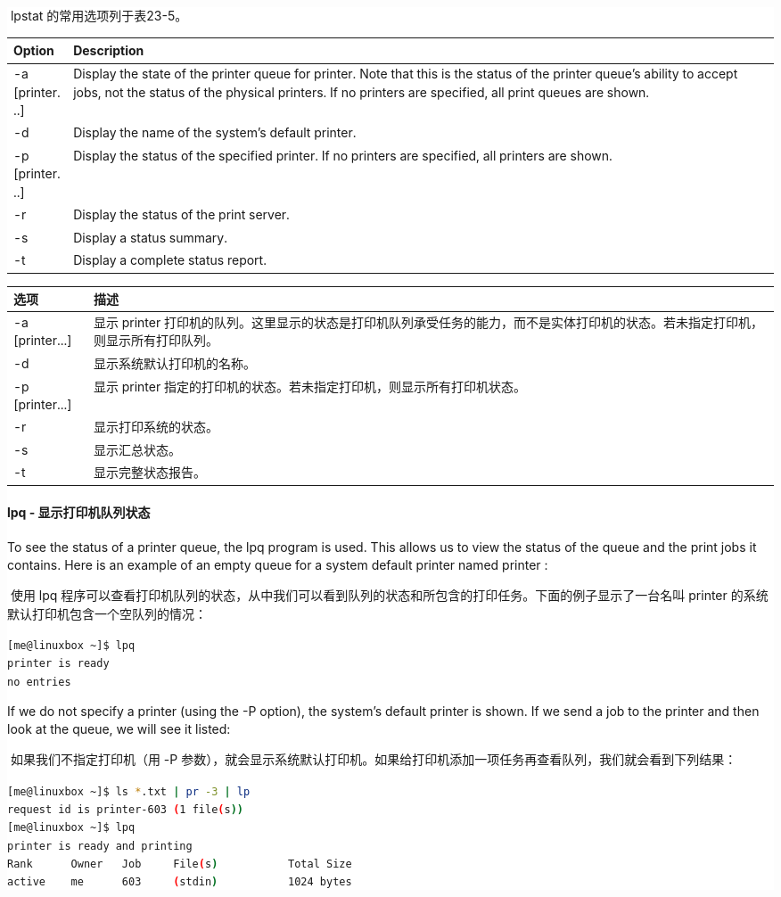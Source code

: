 ​	lpstat 的常用选项列于表23-5。

| Option          | Description                                                  |
| :-------------- | :----------------------------------------------------------- |
| -a [printer...] | Display the state of the printer queue for printer. Note that this is the status of the printer queue’s ability to accept jobs, not the status of the physical printers. If no printers are specified, all print queues are shown. |
| -d              | Display the name of the system’s default printer.            |
| -p [printer...] | Display the status of the specified printer. If no printers are specified, all printers are shown. |
| -r              | Display the status of the print server.                      |
| -s              | Display a status summary.                                    |
| -t              | Display a complete status report.                            |

| 选项            | 描述                                                         |
| :-------------- | :----------------------------------------------------------- |
| -a [printer...] | 显示 printer 打印机的队列。这里显示的状态是打印机队列承受任务的能力，而不是实体打印机的状态。若未指定打印机，则显示所有打印队列。 |
| -d              | 显示系统默认打印机的名称。                                   |
| -p [printer...] | 显示 printer 指定的打印机的状态。若未指定打印机，则显示所有打印机状态。 |
| -r              | 显示打印系统的状态。                                         |
| -s              | 显示汇总状态。                                               |
| -t              | 显示完整状态报告。                                           |

#### lpq - 显示打印机队列状态

To see the status of a printer queue, the lpq program is used. This allows us to view the status of the queue and the print jobs it contains. Here is an example of an empty queue for a system default printer named printer :

​	使用 lpq 程序可以查看打印机队列的状态，从中我们可以看到队列的状态和所包含的打印任务。下面的例子显示了一台名叫 printer 的系统默认打印机包含一个空队列的情况：

``` bash
[me@linuxbox ~]$ lpq
printer is ready
no entries
```

If we do not specify a printer (using the -P option), the system’s default printer is shown. If we send a job to the printer and then look at the queue, we will see it listed:

​	如果我们不指定打印机（用 -P 参数），就会显示系统默认打印机。如果给打印机添加一项任务再查看队列，我们就会看到下列结果：

``` bash
[me@linuxbox ~]$ ls *.txt | pr -3 | lp
request id is printer-603 (1 file(s))
[me@linuxbox ~]$ lpq
printer is ready and printing
Rank      Owner   Job     File(s)           Total Size
active    me      603     (stdin)           1024 bytes
```
